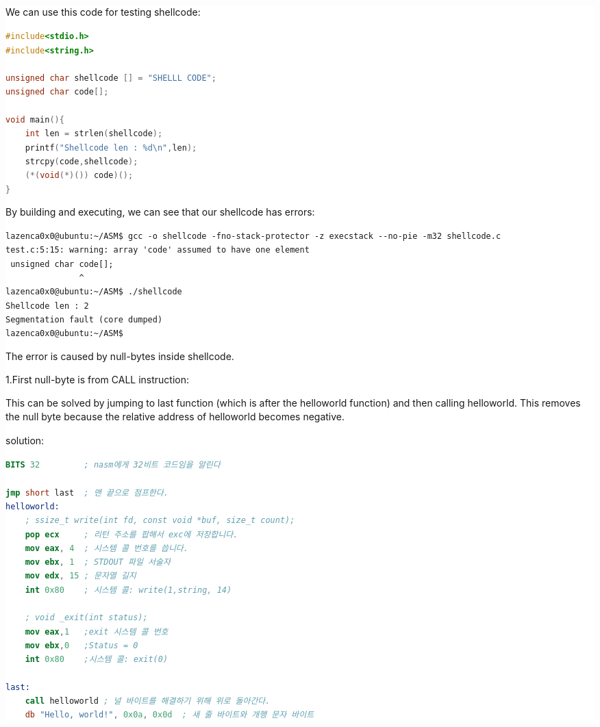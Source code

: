 We can use this code for testing shellcode:
```c
#include<stdio.h>
#include<string.h>
 
unsigned char shellcode [] = "SHELLL CODE";
unsigned char code[];
 
void main(){
    int len = strlen(shellcode);
    printf("Shellcode len : %d\n",len);
    strcpy(code,shellcode);
    (*(void(*)()) code)();
}
```

By building and executing, we can see that our shellcode has errors:
```shell
lazenca0x0@ubuntu:~/ASM$ gcc -o shellcode -fno-stack-protector -z execstack --no-pie -m32 shellcode.c
test.c:5:15: warning: array 'code' assumed to have one element
 unsigned char code[];
               ^
lazenca0x0@ubuntu:~/ASM$ ./shellcode
Shellcode len : 2
Segmentation fault (core dumped)
lazenca0x0@ubuntu:~/ASM$
```

The error is caused by null-bytes inside shellcode.

1.First null-byte is from CALL instruction:

This can be solved by jumping to last function (which is after the helloworld function) and then calling helloworld. This removes the null byte because the relative address of helloworld becomes negative.

solution:
```nasm
BITS 32         ; nasm에게 32비트 코드임을 알린다
 
jmp short last  ; 맨 끝으로 점프한다.
helloworld:
    ; ssize_t write(int fd, const void *buf, size_t count);
    pop ecx     ; 리턴 주소를 팝해서 exc에 저장합니다.
    mov eax, 4  ; 시스템 콜 번호를 씁니다.
    mov ebx, 1  ; STDOUT 파일 서술자
    mov edx, 15 ; 문자열 길지
    int 0x80    ; 시스템 콜: write(1,string, 14)
 
    ; void _exit(int status);
    mov eax,1   ;exit 시스템 콜 번호
    mov ebx,0   ;Status = 0
    int 0x80    ;시스템 콜: exit(0)
  
last:
    call helloworld ; 널 바이트를 해결하기 위해 위로 돌아간다.
    db "Hello, world!", 0x0a, 0x0d  ; 새 줄 바이트와 개행 문자 바이트
```
